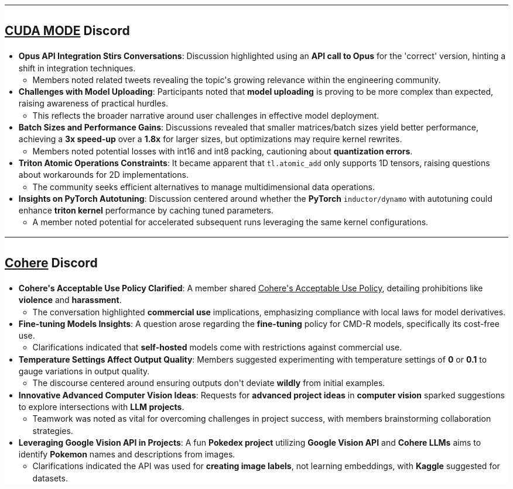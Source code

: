 

---



## [CUDA MODE](https://discord.com/channels/1189498204333543425) Discord

- **Opus API Integration Stirs Conversations**: Discussion highlighted using an **API call to Opus** for the 'correct' version, hinting a shift in integration techniques.
   - Members noted related tweets revealing the topic's growing relevance within the engineering community.
- **Challenges with Model Uploading**: Participants noted that **model uploading** is proving to be more complex than expected, raising awareness of practical hurdles.
   - This reflects the broader narrative around user challenges in effective model deployment.
- **Batch Sizes and Performance Gains**: Discussions revealed that smaller matrices/batch sizes yield better performance, achieving a **3x speed-up** over a **1.8x** for larger sizes, but optimizations may require kernel rewrites.
   - Members noted potential losses with int16 and int8 packing, cautioning about **quantization errors**.
- **Triton Atomic Operations Constraints**: It became apparent that `tl.atomic_add` only supports 1D tensors, raising questions about workarounds for 2D implementations.
   - The community seeks efficient alternatives to manage multidimensional data operations.
- **Insights on PyTorch Autotuning**: Discussion centered around whether the **PyTorch** `inductor/dynamo` with autotuning could enhance **triton kernel** performance by caching tuned parameters.
   - A member noted potential for accelerated subsequent runs leveraging the same kernel configurations.



---



## [Cohere](https://discord.com/channels/954421988141711382) Discord

- **Cohere's Acceptable Use Policy Clarified**: A member shared [Cohere's Acceptable Use Policy](https://docs.cohere.com/docs/c4ai-acceptable-use-policy), detailing prohibitions like **violence** and **harassment**.
   - The conversation highlighted **commercial use** implications, emphasizing compliance with local laws for model derivatives.
- **Fine-tuning Models Insights**: A question arose regarding the **fine-tuning** policy for CMD-R models, specifically its cost-free use.
   - Clarifications indicated that **self-hosted** models come with restrictions against commercial use.
- **Temperature Settings Affect Output Quality**: Members suggested experimenting with temperature settings of **0** or **0.1** to gauge variations in output quality.
   - The discourse centered around ensuring outputs don't deviate **wildly** from initial examples.
- **Innovative Advanced Computer Vision Ideas**: Requests for **advanced project ideas** in **computer vision** sparked suggestions to explore intersections with **LLM projects**.
   - Teamwork was noted as vital for overcoming challenges in project success, with members brainstorming collaboration strategies.
- **Leveraging Google Vision API in Projects**: A fun **Pokedex project** utilizing **Google Vision API** and **Cohere LLMs** aims to identify **Pokemon** names and descriptions from images.
   - Clarifications indicated the API was used for **creating image labels**, not learning embeddings, with **Kaggle** suggested for datasets.
